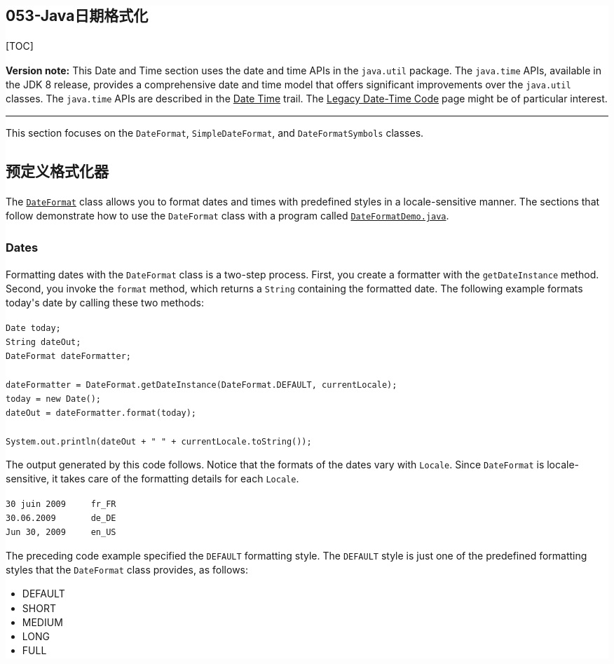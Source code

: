 ## 053-Java日期格式化

[TOC]

**Version note:** This Date and Time section uses the date and time APIs in the `java.util` package. The `java.time` APIs, available in the JDK 8 release, provides a comprehensive date and time model that offers significant improvements over the `java.util` classes. The `java.time` APIs are described in the [Date Time](https://docs.oracle.com/javase/tutorial/datetime/index.html) trail. The [Legacy Date-Time Code](https://docs.oracle.com/javase/tutorial/datetime/iso/legacy.html) page might be of particular interest.

------

This section focuses on the `DateFormat`, `SimpleDateFormat`, and `DateFormatSymbols` classes.

## 预定义格式化器

The [`DateFormat`](https://docs.oracle.com/javase/8/docs/api/java/text/DateFormat.html) class allows you to format dates and times with predefined styles in a locale-sensitive manner. The sections that follow demonstrate how to use the `DateFormat` class with a program called [`DateFormatDemo.java`](https://docs.oracle.com/javase/tutorial/i18n/format/examples/DateFormatDemo.java).

### Dates

Formatting dates with the `DateFormat` class is a two-step process. First, you create a formatter with the `getDateInstance` method. Second, you invoke the `format` method, which returns a `String` containing the formatted date. The following example formats today's date by calling these two methods:

```
Date today;
String dateOut;
DateFormat dateFormatter;

dateFormatter = DateFormat.getDateInstance(DateFormat.DEFAULT, currentLocale);
today = new Date();
dateOut = dateFormatter.format(today);

System.out.println(dateOut + " " + currentLocale.toString());
```

The output generated by this code follows. Notice that the formats of the dates vary with `Locale`. Since `DateFormat` is locale-sensitive, it takes care of the formatting details for each `Locale`.

```
30 juin 2009     fr_FR
30.06.2009       de_DE
Jun 30, 2009     en_US
```

The preceding code example specified the `DEFAULT` formatting style. The `DEFAULT` style is just one of the predefined formatting styles that the `DateFormat` class provides, as follows:

- DEFAULT
- SHORT
- MEDIUM
- LONG
- FULL
